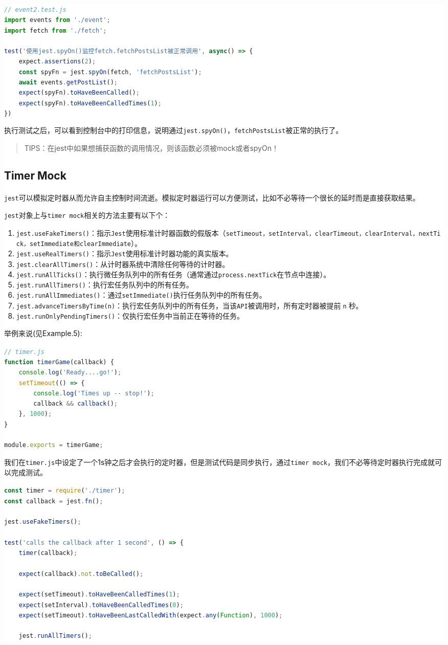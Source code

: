 ```javascript
// event2.test.js
import events from './event';
import fetch from './fetch';

test('使用jest.spyOn()监控fetch.fetchPostsList被正常调用', async() => {
    expect.assertions(2);
    const spyFn = jest.spyOn(fetch, 'fetchPostsList');
    await events.getPostList();
    expect(spyFn).toHaveBeenCalled();
    expect(spyFn).toHaveBeenCalledTimes(1);
})
```

执行测试之后，可以看到控制台中的打印信息，说明通过`jest.spyOn()`，`fetchPostsList`被正常的执行了。

> TIPS：在jest中如果想捕获函数的调用情况，则该函数必须被mock或者spyOn！

## Timer Mock

`jest`可以模拟定时器从而允许自主控制时间流逝。模拟定时器运行可以方便测试，比如不必等待一个很长的延时而是直接获取结果。

`jest`对象上与`timer mock`相关的方法主要有以下个：

1. `jest.useFakeTimers()`：指示`Jest`使用标准计时器函数的假版本（`setTimeout，setInterval，clearTimeout，clearInterval，nextTick，setImmediate和clearImmediate`）。
2. `jest.useRealTimers()`：指示`Jest`使用标准计时器功能的真实版本。
3. `jest.clearAllTimers()`：从计时器系统中清除任何等待的计时器。
4. `jest.runAllTicks()`：执行微任务队列中的所有任务（通常通过`process.nextTick`在节点中连接）。
5. `jest.runAllTimers()`：执行宏任务队列中的所有任务。
6. `jest.runAllImmediates()`：通过`setImmediate()`执行任务队列中的所有任务。
7. `jest.advanceTimersByTime(n)`：执行宏任务队列中的所有任务，当该`API`被调用时，所有定时器被提前 `n` 秒。
8. `jest.runOnlyPendingTimers()`：仅执行宏任务中当前正在等待的任务。

举例来说(见Example.5):

```javascript
// timer.js
function timerGame(callback) {
    console.log('Ready....go!');
    setTimeout(() => {
        console.log('Times up -- stop!');
        callback && callback();
    }, 1000);
}

module.exports = timerGame;
```

我们在`timer.js`中设定了一个1s钟之后才会执行的定时器，但是测试代码是同步执行，通过`timer mock`，我们不必等待定时器执行完成就可以完成测试。

```javascript
const timer = require('./timer');
const callback = jest.fn();

jest.useFakeTimers();

test('calls the callback after 1 second', () => {
    timer(callback);

    expect(callback).not.toBeCalled();

    expect(setTimeout).toHaveBeenCalledTimes(1);
    expect(setInterval).toHaveBeenCalledTimes(0);
    expect(setTimeout).toHaveBeenLastCalledWith(expect.any(Function), 1000);

    jest.runAllTimers();

```